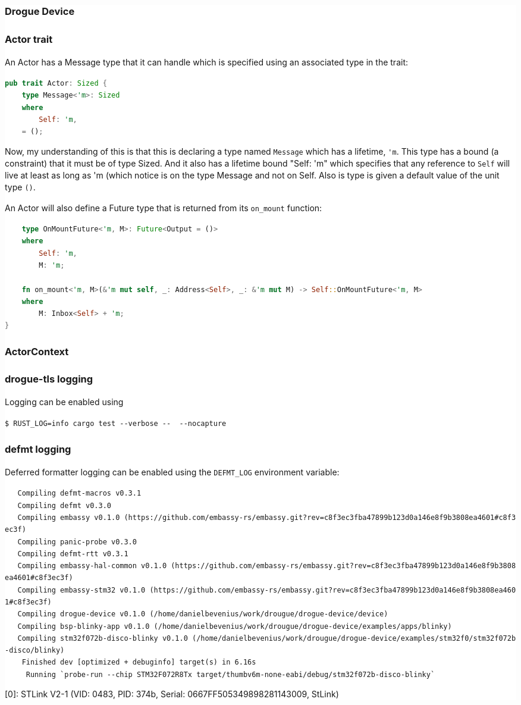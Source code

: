### Drogue Device

### Actor trait
An Actor has a Message type that it can handle which is specified using an 
associated type in the trait:
```rust
pub trait Actor: Sized {
    type Message<'m>: Sized
    where
        Self: 'm,                                                                  
    = ();                                                                          
```
Now, my understanding of this is that this is declaring a type named `Message`
which has a lifetime, `'m`. This type has a bound (a constraint) that it must
be of type Sized. And it also has a lifetime bound "Self: 'm" which specifies
that any reference to `Self` will live at least as long as 'm (which notice is
on the type Message and not on Self. Also is type is given a default value of
the unit type `()`. 

An Actor will also define a Future type that is returned from its `on_mount`
function:
```rust
    type OnMountFuture<'m, M>: Future<Output = ()>
    where
        Self: 'm,
        M: 'm;

    fn on_mount<'m, M>(&'m mut self, _: Address<Self>, _: &'m mut M) -> Self::OnMountFuture<'m, M>
    where
        M: Inbox<Self> + 'm;
}
```

### ActorContext


### drogue-tls logging
Logging can be enabled using
```console
$ RUST_LOG=info cargo test --verbose --  --nocapture
```

### defmt logging
Deferred formatter logging can be enabled using the `DEFMT_LOG` environment
variable:
```console
   Compiling defmt-macros v0.3.1
   Compiling defmt v0.3.0
   Compiling embassy v0.1.0 (https://github.com/embassy-rs/embassy.git?rev=c8f3ec3fba47899b123d0a146e8f9b3808ea4601#c8f3ec3f)
   Compiling panic-probe v0.3.0
   Compiling defmt-rtt v0.3.1
   Compiling embassy-hal-common v0.1.0 (https://github.com/embassy-rs/embassy.git?rev=c8f3ec3fba47899b123d0a146e8f9b3808ea4601#c8f3ec3f)
   Compiling embassy-stm32 v0.1.0 (https://github.com/embassy-rs/embassy.git?rev=c8f3ec3fba47899b123d0a146e8f9b3808ea4601#c8f3ec3f)
   Compiling drogue-device v0.1.0 (/home/danielbevenius/work/drougue/drogue-device/device)
   Compiling bsp-blinky-app v0.1.0 (/home/danielbevenius/work/drougue/drogue-device/examples/apps/blinky)
   Compiling stm32f072b-disco-blinky v0.1.0 (/home/danielbevenius/work/drougue/drogue-device/examples/stm32f0/stm32f072b-disco/blinky)
    Finished dev [optimized + debuginfo] target(s) in 6.16s
     Running `probe-run --chip STM32F072R8Tx target/thumbv6m-none-eabi/debug/stm32f072b-disco-blinky`
```

[0]: STLink V2-1 (VID: 0483, PID: 374b, Serial: 0667FF505349898281143009, StLink)